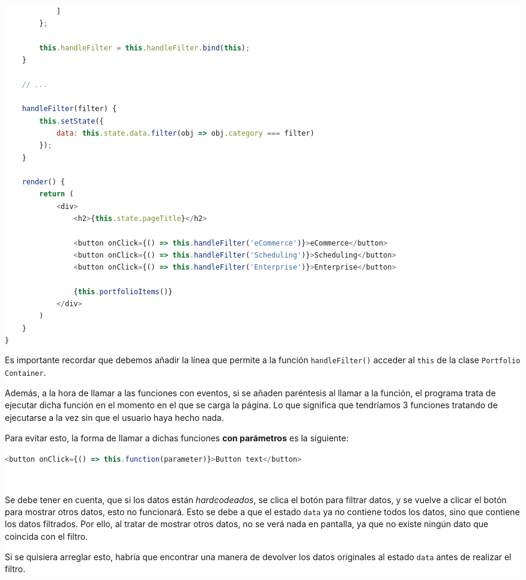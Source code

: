 ```js
            ]
        };

        this.handleFilter = this.handleFilter.bind(this);
    }

    // ...

    handleFilter(filter) {
        this.setState({
            data: this.state.data.filter(obj => obj.category === filter)
        });
    }

    render() {
        return (
            <div>
                <h2>{this.state.pageTitle}</h2>

                <button onClick={() => this.handleFilter('eCommerce')}>eCommerce</button>
                <button onClick={() => this.handleFilter('Scheduling')}>Scheduling</button>
                <button onClick={() => this.handleFilter('Enterprise')}>Enterprise</button>

                {this.portfolioItems()}
            </div>
        )
    }
}
```

Es importante recordar que debemos añadir la línea que permite a la función `handleFilter()` acceder al `this` de la clase `PortfolioContainer`.

Además, a la hora de llamar a las funciones con eventos, si se añaden paréntesis al llamar a la función, el programa trata de ejecutar dicha función en el momento en el que se carga la página. Lo que significa que tendríamos 3 funciones tratando de ejecutarse a la vez sin que el usuario haya hecho nada.

Para evitar esto, la forma de llamar a dichas funciones **con parámetros** es la siguiente:

```js
<button onClick={() => this.function(parameter)}>Button text</button>
```

<br>

Se debe tener en cuenta, que si los datos están *hardcodeados*, se clica el botón para filtrar datos, y se vuelve a clicar el botón para mostrar otros datos, esto no funcionará. Esto se debe a que el estado `data` ya no contiene todos los datos, sino que contiene los datos filtrados. Por ello, al tratar de mostrar otros datos, no se verá nada en pantalla, ya que no existe ningún dato que coincida con el filtro.

Si se quisiera arreglar esto, habría que encontrar una manera de devolver los datos originales al estado `data` antes de realizar el filtro.